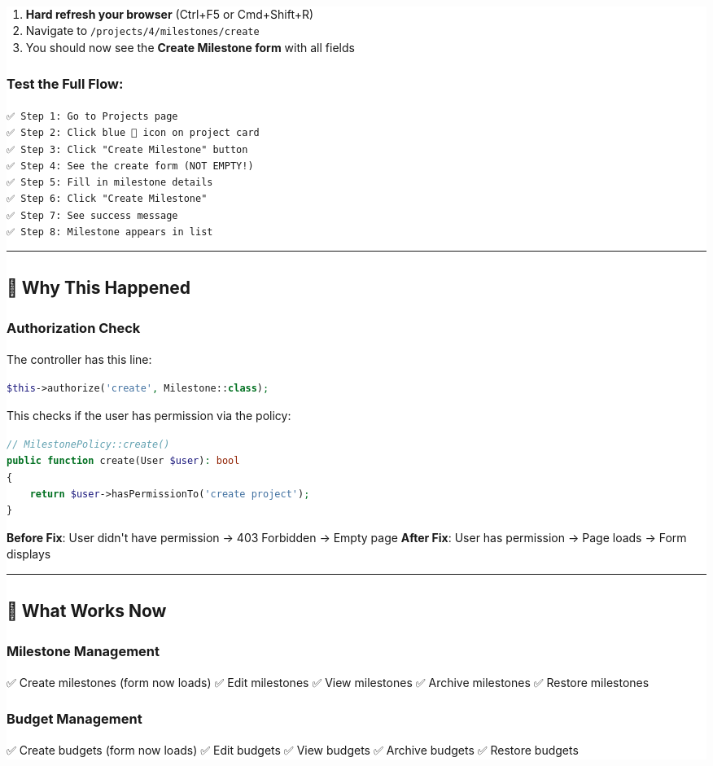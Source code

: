 1. **Hard refresh your browser** (Ctrl+F5 or Cmd+Shift+R)
2. Navigate to `/projects/4/milestones/create`
3. You should now see the **Create Milestone form** with all fields

### **Test the Full Flow:**

```
✅ Step 1: Go to Projects page
✅ Step 2: Click blue 🎯 icon on project card
✅ Step 3: Click "Create Milestone" button
✅ Step 4: See the create form (NOT EMPTY!)
✅ Step 5: Fill in milestone details
✅ Step 6: Click "Create Milestone"
✅ Step 7: See success message
✅ Step 8: Milestone appears in list
```

---

## 🔐 Why This Happened

### **Authorization Check**

The controller has this line:
```php
$this->authorize('create', Milestone::class);
```

This checks if the user has permission via the policy:
```php
// MilestonePolicy::create()
public function create(User $user): bool
{
    return $user->hasPermissionTo('create project');
}
```

**Before Fix**: User didn't have permission → 403 Forbidden → Empty page
**After Fix**: User has permission → Page loads → Form displays

---

## 🚀 What Works Now

### **Milestone Management**
✅ Create milestones (form now loads)
✅ Edit milestones
✅ View milestones
✅ Archive milestones
✅ Restore milestones

### **Budget Management**
✅ Create budgets (form now loads)
✅ Edit budgets
✅ View budgets
✅ Archive budgets
✅ Restore budgets
